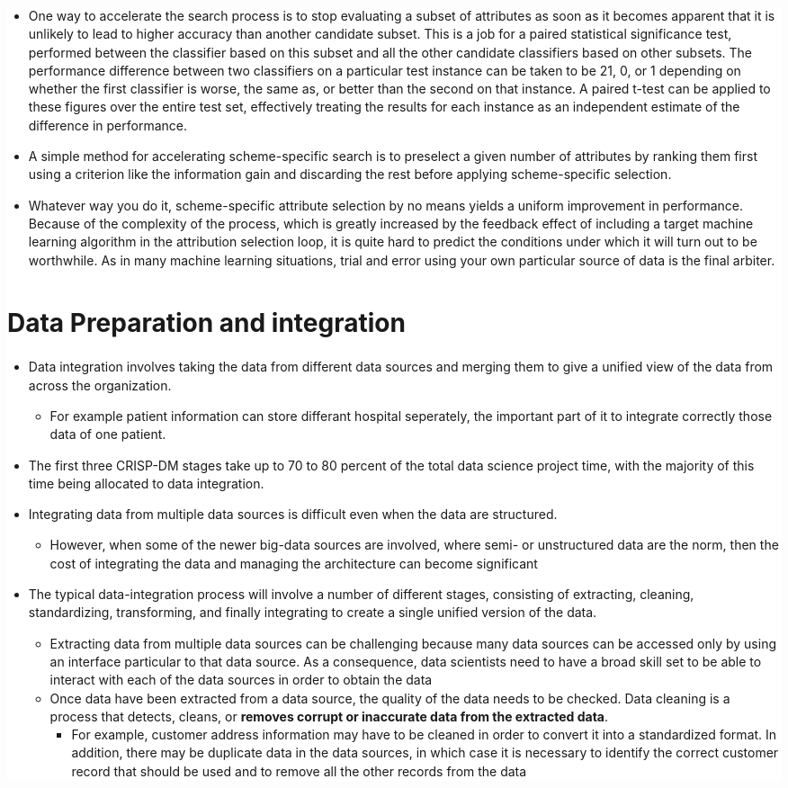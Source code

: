 * One way to accelerate the search process is to stop evaluating a subset of attributes as soon as it becomes apparent
  that it is unlikely to lead to higher accuracy than another candidate subset. This is a job for a paired statistical
  significance test, performed between the classifier based on this subset and all the other candidate classifiers based
  on other subsets. The performance difference between two classifiers on a particular test instance can be taken to be
  21, 0, or 1 depending on whether the first classifier is worse, the same as, or better than the second on that
  instance. A paired t-test can be applied to these figures over the entire test set, effectively treating the results
  for each instance as an independent estimate of the difference in performance.

* A simple method for accelerating scheme-specific search is to preselect a given number of attributes by ranking them
  first using a criterion like the information gain and discarding the rest before applying scheme-specific selection.

* Whatever way you do it, scheme-specific attribute selection by no means yields a uniform improvement in performance.
  Because of the complexity of the process, which is greatly increased by the feedback effect of including a target
  machine learning algorithm in the attribution selection loop, it is quite hard to predict the conditions under which
  it will turn out to be worthwhile. As in many machine learning situations, trial and error using your own particular
  source of data is the final arbiter.

# Data Preparation and integration

* Data integration involves taking the data from different data sources and merging them to give a unified view of the
  data from across the organization.
    * For example patient information can store differant hospital seperately, the important part of it to integrate
      correctly those data of one patient.

* The first three CRISP-DM stages take up to 70 to 80 percent of the total data science project time, with the majority
  of this time being allocated to data integration.

* Integrating data from multiple data sources is difficult even when the data are structured.
    * However, when some of the newer big-data sources are involved, where semi- or unstructured data are the norm, then
      the cost of integrating the data and managing the architecture can become significant

* The typical data-integration process will involve a number of different stages, consisting of extracting, cleaning,
  standardizing, transforming, and finally integrating to create a single unified version of the data.
    * Extracting data from multiple data sources can be challenging because many data sources can be accessed only by
      using an interface particular to that data source. As a consequence, data scientists need to have a broad skill
      set to be able to interact with each of the data sources in order to obtain the data
    * Once data have been extracted from a data source, the quality of the data needs to be checked. Data cleaning is a
      process that detects, cleans, or **removes corrupt or inaccurate data from the extracted data**.
        * For example, customer address information may have to be cleaned in order to convert it into a standardized
          format. In addition, there may be duplicate data in the data sources, in which case it is necessary to
          identify the correct customer record that should be used and to remove all the other records from the data